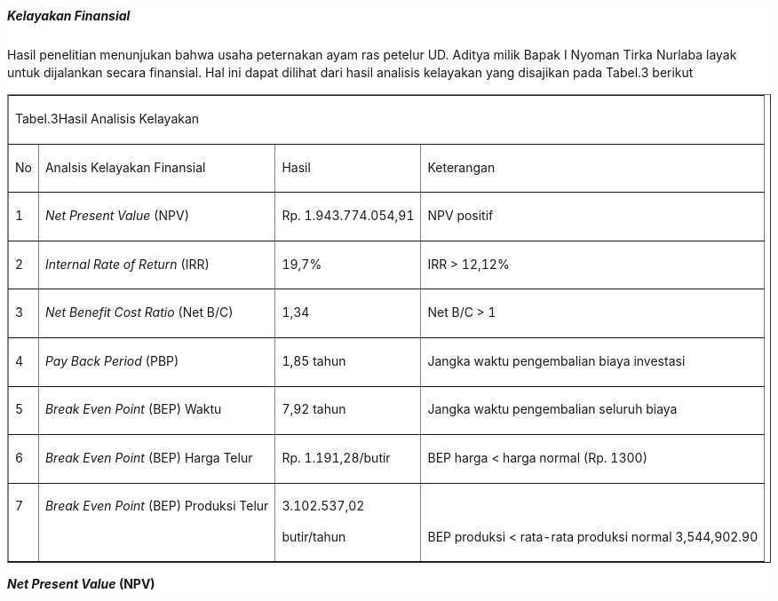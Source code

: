 <h5><a name="bookmark32"></a><span class="font11" style="font-weight:bold;"><a name="bookmark33"></a>Kelayakan Finansial</span></h5>
<p><span class="font11">Hasil penelitian menunjukan bahwa usaha peternakan ayam ras petelur UD. Aditya milik Bapak I Nyoman Tirka Nurlaba layak untuk dijalankan secara finansial. Hal ini dapat dilihat dari hasil analisis kelayakan yang disajikan pada Tabel.3 berikut</span></p>
<table border="1">
<tr><td colspan="4" style="vertical-align:top;">
<p><span class="font11">Tabel.3Hasil Analisis Kelayakan</span></p></td></tr>
<tr><td style="vertical-align:bottom;">
<p><span class="font5">No</span></p></td><td style="vertical-align:bottom;">
<p><span class="font5">Analsis Kelayakan Finansial</span></p></td><td style="vertical-align:bottom;">
<p><span class="font5">Hasil</span></p></td><td style="vertical-align:bottom;">
<p><span class="font5">Keterangan</span></p></td></tr>
<tr><td style="vertical-align:bottom;">
<p><span class="font5">1</span></p></td><td style="vertical-align:bottom;">
<p><span class="font5" style="font-style:italic;">Net Present Value</span><span class="font5"> (NPV)</span></p></td><td style="vertical-align:bottom;">
<p><span class="font5">Rp. 1.943.774.054,91</span></p></td><td style="vertical-align:bottom;">
<p><span class="font5">NPV positif</span></p></td></tr>
<tr><td style="vertical-align:bottom;">
<p><span class="font5">2</span></p></td><td style="vertical-align:bottom;">
<p><span class="font5" style="font-style:italic;">Internal Rate of Return</span><span class="font5"> (IRR)</span></p></td><td style="vertical-align:bottom;">
<p><span class="font5">19,7%</span></p></td><td style="vertical-align:bottom;">
<p><span class="font5">IRR &gt;&nbsp;12,12%</span></p></td></tr>
<tr><td style="vertical-align:top;">
<p><span class="font5">3</span></p></td><td style="vertical-align:bottom;">
<p><span class="font5" style="font-style:italic;">Net Benefit Cost Ratio</span><span class="font5"> (Net B/C)</span></p></td><td style="vertical-align:top;">
<p><span class="font5">1,34</span></p></td><td style="vertical-align:top;">
<p><span class="font5">Net B/C &gt;&nbsp;1</span></p></td></tr>
<tr><td style="vertical-align:top;">
<p><span class="font5">4</span></p></td><td style="vertical-align:top;">
<p><span class="font5" style="font-style:italic;">Pay Back Period</span><span class="font5"> (PBP)</span></p></td><td style="vertical-align:top;">
<p><span class="font5">1,85 tahun</span></p></td><td style="vertical-align:top;">
<p><span class="font5">Jangka waktu pengembalian biaya investasi</span></p></td></tr>
<tr><td style="vertical-align:top;">
<p><span class="font5">5</span></p></td><td style="vertical-align:top;">
<p><span class="font5" style="font-style:italic;">Break Even Point</span><span class="font5"> (BEP) Waktu</span></p></td><td style="vertical-align:top;">
<p><span class="font5">7,92 tahun</span></p></td><td style="vertical-align:bottom;">
<p><span class="font5">Jangka waktu pengembalian seluruh biaya</span></p></td></tr>
<tr><td style="vertical-align:top;">
<p><span class="font5">6</span></p></td><td style="vertical-align:top;">
<p><span class="font5" style="font-style:italic;">Break Even Point</span><span class="font5"> (BEP) Harga Telur</span></p></td><td style="vertical-align:top;">
<p><span class="font5">Rp. 1.191,28/butir</span></p></td><td style="vertical-align:top;">
<p><span class="font5">BEP harga &lt;&nbsp;harga normal (Rp. 1300)</span></p></td></tr>
<tr><td style="vertical-align:top;">
<p><span class="font5">7</span></p></td><td style="vertical-align:top;">
<p><span class="font5" style="font-style:italic;">Break Even Point</span><span class="font5"> (BEP) Produksi Telur</span></p></td><td style="vertical-align:top;">
<p><span class="font5">3.102.537,02</span></p>
<p><span class="font5">butir/tahun</span></p></td><td style="vertical-align:bottom;">
<p><span class="font5">BEP produksi &lt;&nbsp;rata-rata produksi normal 3,544,902.90</span></p></td></tr>
</table>
<p><span class="font11" style="font-weight:bold;font-style:italic;">Net Present Value</span><span class="font11" style="font-weight:bold;"> (NPV)</span></p>